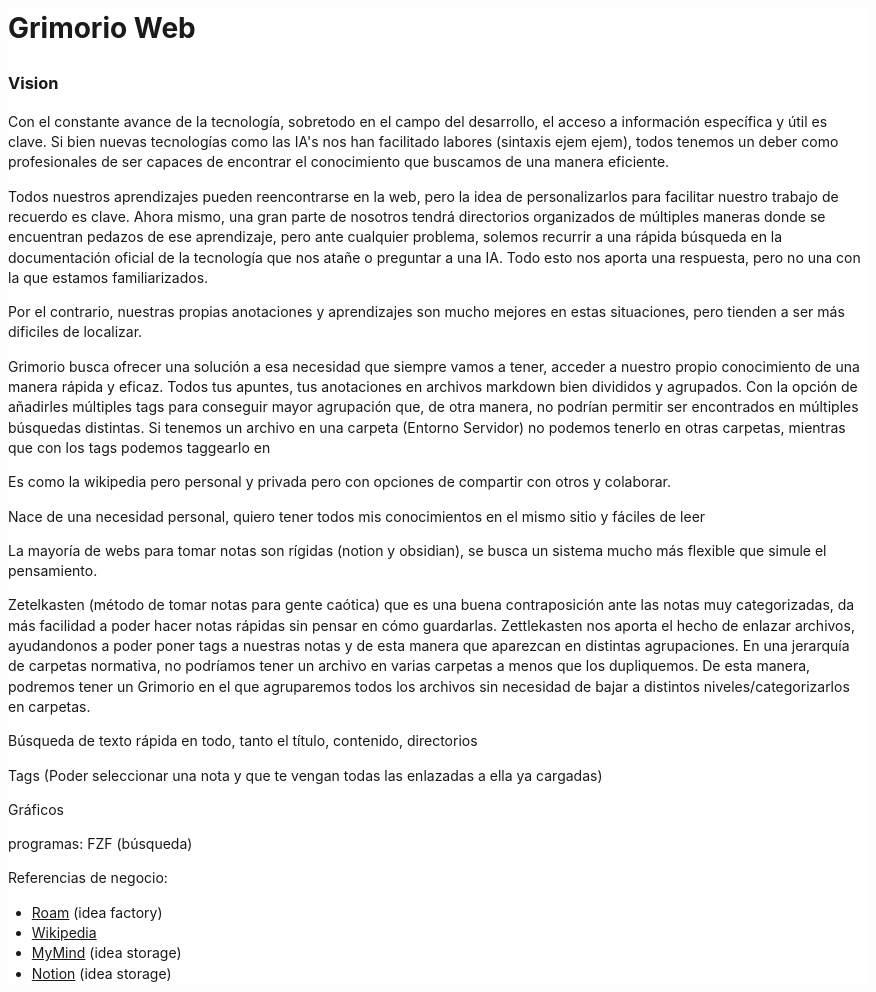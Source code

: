 # Grimorio Web
 
### Vision 

Con el constante avance de la tecnología, sobretodo en el campo del desarrollo, el acceso a información específica y útil es clave. Si bien nuevas tecnologías como las IA's nos han facilitado labores (sintaxis ejem ejem), todos tenemos un deber como profesionales de ser capaces de encontrar el conocimiento que buscamos de una manera eficiente. 

Todos nuestros aprendizajes pueden reencontrarse en la web, pero la idea de personalizarlos para facilitar nuestro trabajo de recuerdo es clave. Ahora mismo, una gran parte de nosotros tendrá directorios organizados de múltiples maneras donde se encuentran pedazos de ese aprendizaje, pero ante cualquier problema, solemos recurrir a una rápida búsqueda en la documentación oficial de la tecnología que nos atañe o preguntar a una IA. Todo esto nos aporta una respuesta, pero no una con la que estamos familiarizados.

Por el contrario, nuestras propias anotaciones y aprendizajes son mucho mejores en estas situaciones, pero tienden a ser más dificiles de localizar.

Grimorio busca ofrecer una solución a esa necesidad que siempre vamos a tener, acceder a nuestro propio conocimiento de una manera rápida y eficaz. Todos tus apuntes, tus anotaciones en archivos markdown bien divididos y agrupados. Con la opción de añadirles múltiples tags para conseguir mayor agrupación que, de otra manera, no podrían permitir ser encontrados en múltiples búsquedas distintas. Si tenemos un archivo en una carpeta (Entorno Servidor) no podemos tenerlo en otras carpetas, mientras que con los tags podemos taggearlo en 

Es como la wikipedia pero personal y privada pero con opciones de compartir con otros y colaborar.

Nace de una necesidad personal, quiero tener todos mis conocimientos en el mismo sitio y fáciles de leer

La mayoría de webs para tomar notas son rígidas (notion y obsidian), se busca un sistema mucho más flexible que simule el pensamiento.

Zetelkasten (método de tomar notas para gente caótica) que es una buena contraposición ante las notas muy categorizadas, da más facilidad a poder hacer notas rápidas sin pensar en cómo guardarlas. Zettlekasten nos aporta el hecho de enlazar archivos, ayudandonos a poder poner tags a nuestras notas y de esta manera que aparezcan en distintas agrupaciones. En una jerarquía de carpetas normativa, no podríamos tener un archivo en varias carpetas a menos que los dupliquemos. De esta manera, podremos tener un Grimorio en el que agruparemos todos los archivos sin necesidad de bajar a distintos niveles/categorizarlos en carpetas. 

Búsqueda de texto rápida en todo, tanto el título, contenido, directorios

Tags (Poder seleccionar una nota y que te vengan todas las enlazadas a ella ya cargadas)

Gráficos


programas: FZF (búsqueda)

Referencias de negocio: 
- [Roam](https://roamresearch.com/) (idea factory)
- [Wikipedia](https://en.wikipedia.org/wiki/Zettelkasten)
- [MyMind](https://mymind.com/) (idea storage)
- [Notion](https://www.notion.so) (idea storage)
